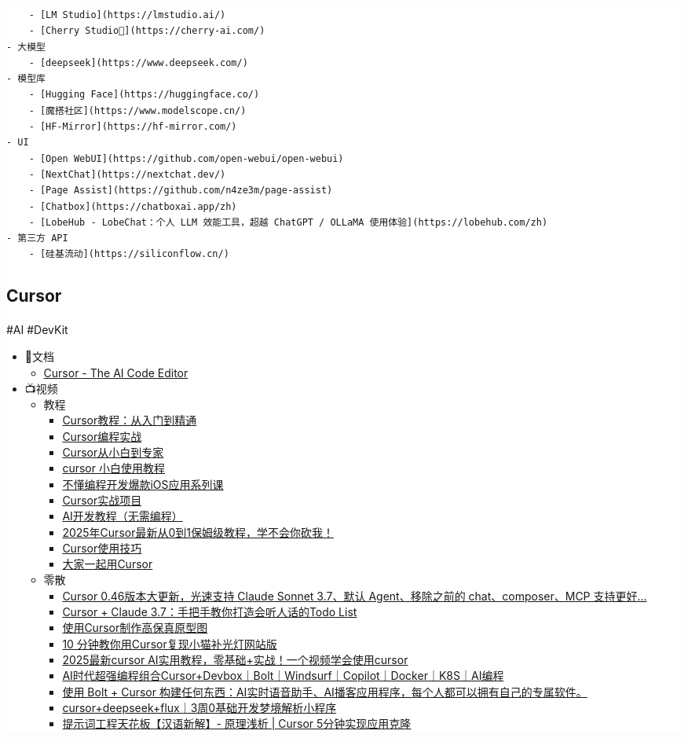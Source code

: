 		- [LM Studio](https://lmstudio.ai/)
		- [Cherry Studio🍒](https://cherry-ai.com/)
	- 大模型
		- [deepseek](https://www.deepseek.com/)
	- 模型库
 		- [Hugging Face](https://huggingface.co/)
 		- [魔搭社区](https://www.modelscope.cn/)
 		- [HF-Mirror](https://hf-mirror.com/)
	- UI
		- [Open WebUI](https://github.com/open-webui/open-webui)
		- [NextChat](https://nextchat.dev/)
		- [Page Assist](https://github.com/n4ze3m/page-assist)
		- [Chatbox](https://chatboxai.app/zh)
		- [LobeHub - LobeChat：个人 LLM 效能工具，超越 ChatGPT / OLLaMA 使用体验](https://lobehub.com/zh)
	- 第三方 API
		- [硅基流动](https://siliconflow.cn/)

## Cursor

#AI #DevKit

- 📃文档
	- [Cursor - The AI Code Editor](https://www.cursor.com/cn)
- 📺视频
	- 教程
		- [Cursor教程：从入门到精通](https://www.bilibili.com/video/BV1PgCmY9EKu?vd_source=84272a2d7f72158b38778819be5bc6ad)
		- [Cursor编程实战](https://www.bilibili.com/video/BV16qsBebE8u?vd_source=84272a2d7f72158b38778819be5bc6ad)
		- [Cursor从小白到专家](https://www.bilibili.com/video/BV1fX63YqEgT?vd_source=84272a2d7f72158b38778819be5bc6ad)
		- [cursor 小白使用教程](https://www.bilibili.com/video/BV1UJ2HYaEhw?vd_source=84272a2d7f72158b38778819be5bc6ad)
		- [不懂编程开发爆款iOS应用系列课](https://www.bilibili.com/video/BV1ZTCNYREgM?vd_source=84272a2d7f72158b38778819be5bc6ad)
		- [Cursor实战项目](https://www.bilibili.com/video/BV1oF4TegEne?vd_source=84272a2d7f72158b38778819be5bc6ad)
		- [AI开发教程（无需编程）](https://www.bilibili.com/video/BV11EHSe8E1V?vd_source=84272a2d7f72158b38778819be5bc6ad)
		- [2025年Cursor最新从0到1保姆级教程，学不会你砍我！](https://www.bilibili.com/video/BV19kNHeHEJx?vd_source=84272a2d7f72158b38778819be5bc6ad)
		- [Cursor使用技巧](https://www.bilibili.com/video/BV1sMWyeSEgD?vd_source=84272a2d7f72158b38778819be5bc6ad)
		- [大家一起用Cursor](https://www.bilibili.com/video/BV1DaAGenEeQ?vd_source=84272a2d7f72158b38778819be5bc6ad)
	- 零散
		- [Cursor 0.46版本大更新，光速支持 Claude Sonnet 3.7、默认 Agent、移除之前的 chat、composer、MCP 支持更好...](https://www.bilibili.com/video/BV1TzP8eYEpf?vd_source=84272a2d7f72158b38778819be5bc6ad)
		- [Cursor + Claude 3.7：手把手教你打造会听人话的Todo List](https://www.bilibili.com/video/BV1Fo9eY3Ep4?vd_source=84272a2d7f72158b38778819be5bc6ad)
		- [使用Cursor制作高保真原型图](https://www.bilibili.com/video/BV1tXRAYiEYR?vd_source=84272a2d7f72158b38778819be5bc6ad)
		- [10 分钟教你用Cursor复现小猫补光灯网站版](https://www.bilibili.com/video/BV1Ezk6YoEpx?vd_source=84272a2d7f72158b38778819be5bc6ad)
		- [2025最新cursor AI实用教程，零基础+实战！一个视频学会使用cursor](https://www.bilibili.com/video/BV1SbFZeuEDW?vd_source=84272a2d7f72158b38778819be5bc6ad)
		- [AI时代超强编程组合Cursor+Devbox｜Bolt｜Windsurf｜Copilot｜Docker｜K8S｜AI编程](https://www.bilibili.com/video/BV1caqDYyEp5?vd_source=84272a2d7f72158b38778819be5bc6ad)
		- [使用 Bolt + Cursor 构建任何东西：AI实时语音助手、AI播客应用程序，每个人都可以拥有自己的专属软件。](https://www.bilibili.com/video/BV15vmhYTEzp?vd_source=84272a2d7f72158b38778819be5bc6ad)
		- [cursor+deepseek+flux｜3周0基础开发梦境解析小程序](https://www.bilibili.com/video/BV1xQwHevEkr?vd_source=84272a2d7f72158b38778819be5bc6ad)
		- [提示词工程天花板【汉语新解】- 原理浅析 \| Cursor 5分钟实现应用克隆](https://www.bilibili.com/video/BV1s54ye4Eds?vd_source=84272a2d7f72158b38778819be5bc6ad)